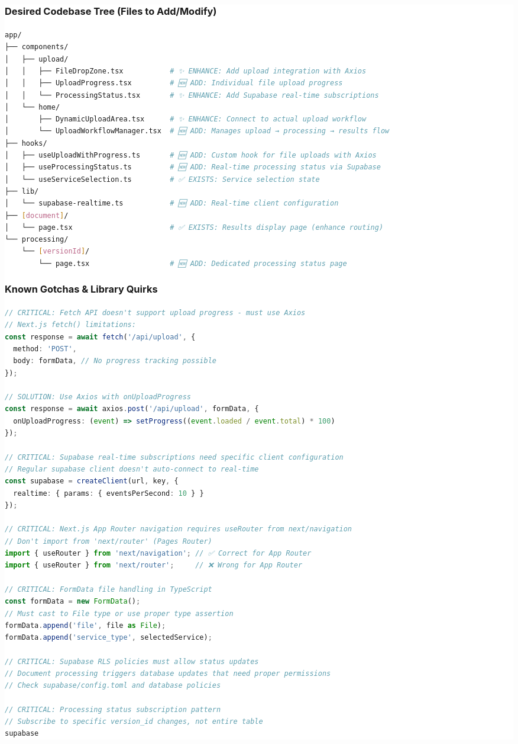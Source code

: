 ### Desired Codebase Tree (Files to Add/Modify)

```bash
app/
├── components/
│   ├── upload/
│   │   ├── FileDropZone.tsx           # ✨ ENHANCE: Add upload integration with Axios
│   │   ├── UploadProgress.tsx         # 🆕 ADD: Individual file upload progress
│   │   └── ProcessingStatus.tsx       # ✨ ENHANCE: Add Supabase real-time subscriptions
│   └── home/
│       ├── DynamicUploadArea.tsx      # ✨ ENHANCE: Connect to actual upload workflow
│       └── UploadWorkflowManager.tsx  # 🆕 ADD: Manages upload → processing → results flow
├── hooks/
│   ├── useUploadWithProgress.ts       # 🆕 ADD: Custom hook for file uploads with Axios
│   ├── useProcessingStatus.ts         # 🆕 ADD: Real-time processing status via Supabase
│   └── useServiceSelection.ts         # ✅ EXISTS: Service selection state
├── lib/
│   └── supabase-realtime.ts           # 🆕 ADD: Real-time client configuration
├── [document]/
│   └── page.tsx                       # ✅ EXISTS: Results display page (enhance routing)
└── processing/
    └── [versionId]/
        └── page.tsx                   # 🆕 ADD: Dedicated processing status page
```

### Known Gotchas & Library Quirks

```typescript
// CRITICAL: Fetch API doesn't support upload progress - must use Axios
// Next.js fetch() limitations:
const response = await fetch('/api/upload', {
  method: 'POST',
  body: formData, // No progress tracking possible
});

// SOLUTION: Use Axios with onUploadProgress
const response = await axios.post('/api/upload', formData, {
  onUploadProgress: (event) => setProgress((event.loaded / event.total) * 100)
});

// CRITICAL: Supabase real-time subscriptions need specific client configuration
// Regular supabase client doesn't auto-connect to real-time
const supabase = createClient(url, key, {
  realtime: { params: { eventsPerSecond: 10 } }
});

// CRITICAL: Next.js App Router navigation requires useRouter from next/navigation
// Don't import from 'next/router' (Pages Router)
import { useRouter } from 'next/navigation'; // ✅ Correct for App Router
import { useRouter } from 'next/router';     // ❌ Wrong for App Router

// CRITICAL: FormData file handling in TypeScript
const formData = new FormData();
// Must cast to File type or use proper type assertion
formData.append('file', file as File);
formData.append('service_type', selectedService);

// CRITICAL: Supabase RLS policies must allow status updates
// Document processing triggers database updates that need proper permissions
// Check supabase/config.toml and database policies

// CRITICAL: Processing status subscription pattern
// Subscribe to specific version_id changes, not entire table
supabase
```